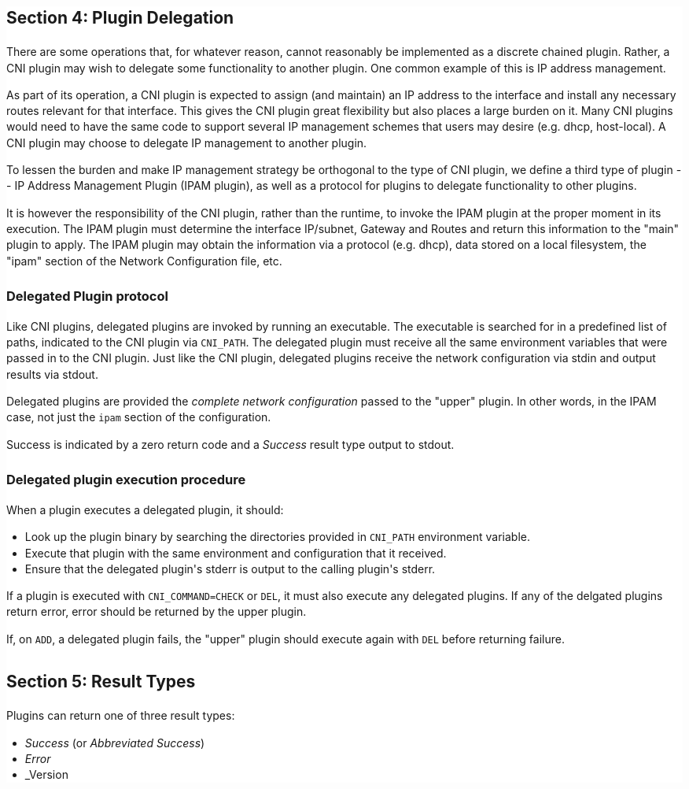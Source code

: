 ## Section 4: Plugin Delegation

There are some operations that, for whatever reason, cannot reasonably be implemented as a discrete chained plugin. Rather, a CNI plugin may wish to delegate some functionality to another plugin. One common example of this is IP address management.

As part of its operation, a CNI plugin is expected to assign (and maintain) an IP address to the interface and install any necessary routes relevant for that interface. This gives the CNI plugin great flexibility but also places a large burden on it. Many CNI plugins would need to have the same code to support several IP management schemes that users may desire (e.g. dhcp, host-local). A CNI plugin may choose to delegate IP management to another plugin.

To lessen the burden and make IP management strategy be orthogonal to the type of CNI plugin, we define a third type of plugin -- IP Address Management Plugin (IPAM plugin), as well as a protocol for plugins to delegate functionality to other plugins.

It is however the responsibility of the CNI plugin, rather than the runtime, to invoke the IPAM plugin at the proper moment in its execution. The IPAM plugin must determine the interface IP/subnet, Gateway and Routes and return this information to the "main" plugin to apply. The IPAM plugin may obtain the information via a protocol (e.g. dhcp), data stored on a local filesystem, the "ipam" section of the Network Configuration file, etc.


### Delegated Plugin protocol

Like CNI plugins, delegated plugins are invoked by running an executable. The executable is searched for in a predefined list of paths, indicated to the CNI plugin via `CNI_PATH`. The delegated plugin must receive all the same environment variables that were passed in to the CNI plugin. Just like the CNI plugin, delegated plugins receive the network configuration via stdin and output results via stdout.

Delegated plugins are provided the *complete network configuration* passed to the "upper" plugin. In other words, in the IPAM case, not just the `ipam` section of the configuration.

Success is indicated by a zero return code and a _Success_ result type output to stdout.

### Delegated plugin execution procedure

When a plugin executes a delegated plugin, it should:
- Look up the plugin binary by searching the directories provided in `CNI_PATH` environment variable.
- Execute that plugin with the same environment and configuration that it received.
- Ensure that the delegated plugin's stderr is output to the calling plugin's stderr.

If a plugin is executed with `CNI_COMMAND=CHECK` or `DEL`, it must also execute any delegated plugins. If any of the delgated plugins return error, error should be returned by the upper plugin.

If, on `ADD`, a delegated plugin fails, the "upper" plugin should execute again with `DEL` before returning failure.

## Section 5: Result Types

Plugins can return one of three result types:

- _Success_ (or _Abbreviated Success_)
- _Error_
- _Version
